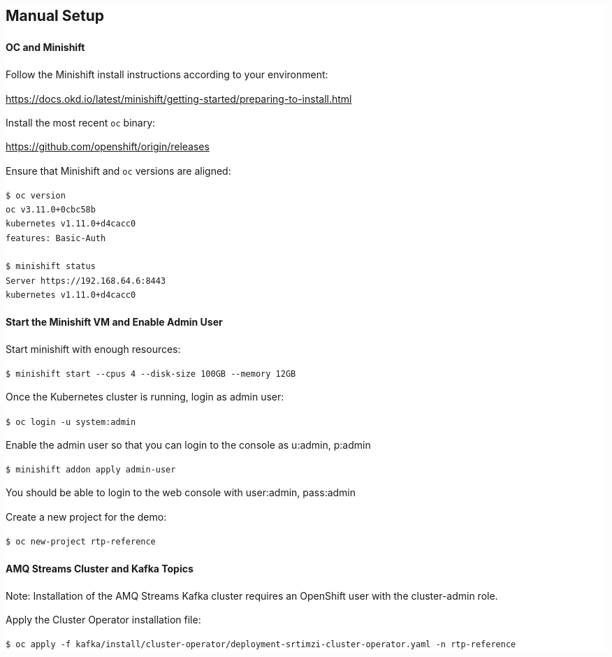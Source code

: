 ## Manual Setup

#### OC and Minishift

Follow the Minishift install instructions according to your environment:

https://docs.okd.io/latest/minishift/getting-started/preparing-to-install.html

Install the most recent `oc` binary:

https://github.com/openshift/origin/releases

Ensure that Minishift and `oc` versions are aligned:
```
$ oc version
oc v3.11.0+0cbc58b
kubernetes v1.11.0+d4cacc0
features: Basic-Auth

$ minishift status
Server https://192.168.64.6:8443
kubernetes v1.11.0+d4cacc0
```

#### Start the Minishift VM and Enable Admin User

Start minishift with enough resources:
```
$ minishift start --cpus 4 --disk-size 100GB --memory 12GB
```

Once the Kubernetes cluster is running, login as admin user:
```
$ oc login -u system:admin
```

Enable the admin user so that you can login to the console as u:admin, p:admin
```
$ minishift addon apply admin-user
```
You should be able to login to the web console with user:admin, pass:admin

Create a new project for the demo:
```
$ oc new-project rtp-reference
```


#### AMQ Streams Cluster and Kafka Topics

Note: Installation of the AMQ Streams Kafka cluster requires an OpenShift user with the cluster-admin role.

Apply the Cluster Operator installation file:
```
$ oc apply -f kafka/install/cluster-operator/deployment-srtimzi-cluster-operator.yaml -n rtp-reference
```
